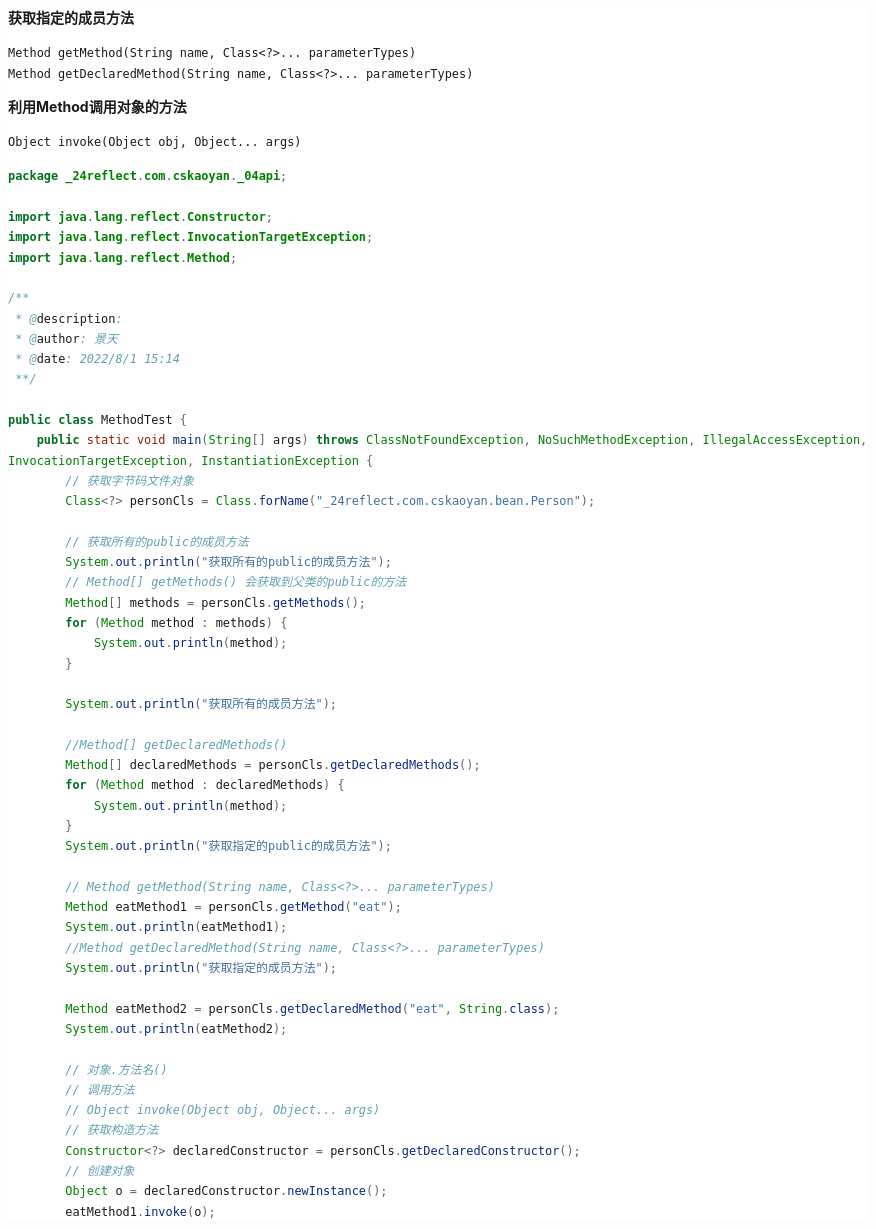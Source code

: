 **获取指定的成员方法**

```
Method getMethod(String name, Class<?>... parameterTypes)
Method getDeclaredMethod(String name, Class<?>... parameterTypes)
```

**利用Method调用对象的方法**

```
Object invoke(Object obj, Object... args)
```

```java
package _24reflect.com.cskaoyan._04api;

import java.lang.reflect.Constructor;
import java.lang.reflect.InvocationTargetException;
import java.lang.reflect.Method;

/**
 * @description:
 * @author: 景天
 * @date: 2022/8/1 15:14
 **/

public class MethodTest {
    public static void main(String[] args) throws ClassNotFoundException, NoSuchMethodException, IllegalAccessException, InvocationTargetException, InstantiationException {
        // 获取字节码文件对象
        Class<?> personCls = Class.forName("_24reflect.com.cskaoyan.bean.Person");

        // 获取所有的public的成员方法
        System.out.println("获取所有的public的成员方法");
        // Method[] getMethods() 会获取到父类的public的方法
        Method[] methods = personCls.getMethods();
        for (Method method : methods) {
            System.out.println(method);
        }

        System.out.println("获取所有的成员方法");

        //Method[] getDeclaredMethods()
        Method[] declaredMethods = personCls.getDeclaredMethods();
        for (Method method : declaredMethods) {
            System.out.println(method);
        }
        System.out.println("获取指定的public的成员方法");

        // Method getMethod(String name, Class<?>... parameterTypes)
        Method eatMethod1 = personCls.getMethod("eat");
        System.out.println(eatMethod1);
        //Method getDeclaredMethod(String name, Class<?>... parameterTypes)
        System.out.println("获取指定的成员方法");

        Method eatMethod2 = personCls.getDeclaredMethod("eat", String.class);
        System.out.println(eatMethod2);

        // 对象.方法名()
        // 调用方法
        // Object invoke(Object obj, Object... args)
        // 获取构造方法
        Constructor<?> declaredConstructor = personCls.getDeclaredConstructor();
        // 创建对象
        Object o = declaredConstructor.newInstance();
        eatMethod1.invoke(o);
```